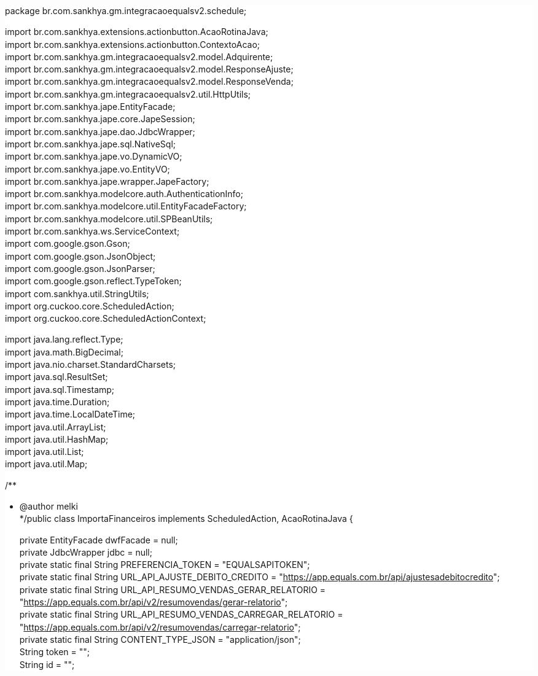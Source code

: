 package br.com.sankhya.gm.integracaoequalsv2.schedule;  
  
import br.com.sankhya.extensions.actionbutton.AcaoRotinaJava;  
import br.com.sankhya.extensions.actionbutton.ContextoAcao;  
import br.com.sankhya.gm.integracaoequalsv2.model.Adquirente;  
import br.com.sankhya.gm.integracaoequalsv2.model.ResponseAjuste;  
import br.com.sankhya.gm.integracaoequalsv2.model.ResponseVenda;  
import br.com.sankhya.gm.integracaoequalsv2.util.HttpUtils;  
import br.com.sankhya.jape.EntityFacade;  
import br.com.sankhya.jape.core.JapeSession;  
import br.com.sankhya.jape.dao.JdbcWrapper;  
import br.com.sankhya.jape.sql.NativeSql;  
import br.com.sankhya.jape.vo.DynamicVO;  
import br.com.sankhya.jape.vo.EntityVO;  
import br.com.sankhya.jape.wrapper.JapeFactory;  
import br.com.sankhya.modelcore.auth.AuthenticationInfo;  
import br.com.sankhya.modelcore.util.EntityFacadeFactory;  
import br.com.sankhya.modelcore.util.SPBeanUtils;  
import br.com.sankhya.ws.ServiceContext;  
import com.google.gson.Gson;  
import com.google.gson.JsonObject;  
import com.google.gson.JsonParser;  
import com.google.gson.reflect.TypeToken;  
import com.sankhya.util.StringUtils;  
import org.cuckoo.core.ScheduledAction;  
import org.cuckoo.core.ScheduledActionContext;  
  
import java.lang.reflect.Type;  
import java.math.BigDecimal;  
import java.nio.charset.StandardCharsets;  
import java.sql.ResultSet;  
import java.sql.Timestamp;  
import java.time.Duration;  
import java.time.LocalDateTime;  
import java.util.ArrayList;  
import java.util.HashMap;  
import java.util.List;  
import java.util.Map;  
  
/**  
 * @author melki  
 */public class ImportaFinanceiros implements ScheduledAction, AcaoRotinaJava {  
  
    private EntityFacade dwfFacade = null;  
    private JdbcWrapper jdbc = null;  
    private static final String PREFERENCIA_TOKEN = "EQUALSAPITOKEN";  
    private static final String URL_API_AJUSTE_DEBITO_CREDITO = "https://app.equals.com.br/api/ajustesadebitocredito";  
    private static final String URL_API_RESUMO_VENDAS_GERAR_RELATORIO = "https://app.equals.com.br/api/v2/resumovendas/gerar-relatorio";  
    private static final String URL_API_RESUMO_VENDAS_CARREGAR_RELATORIO = "https://app.equals.com.br/api/v2/resumovendas/carregar-relatorio";  
    private static final String CONTENT_TYPE_JSON = "application/json";  
    String token = "";  
    String id = "";  
  